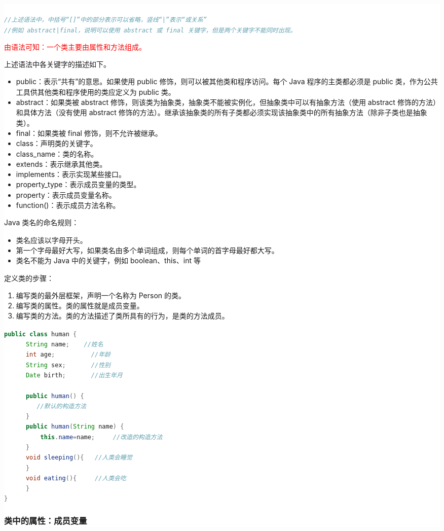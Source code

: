 ```java

//上述语法中，中括号“[]”中的部分表示可以省略，竖线“|”表示“或关系”
//例如 abstract|final，说明可以使用 abstract 或 final 关键字，但是两个关键字不能同时出现。
```

<font color="red">由语法可知：一个类主要由属性和方法组成。</font>

上述语法中各关键字的描述如下。
- public：表示“共有”的意思。如果使用 public 修饰，则可以被其他类和程序访问。每个 Java 程序的主类都必须是 public 类，作为公共工具供其他类和程序使用的类应定义为 public 类。
- abstract：如果类被 abstract 修饰，则该类为抽象类，抽象类不能被实例化，但抽象类中可以有抽象方法（使用 abstract 修饰的方法）和具体方法（没有使用 abstract 修饰的方法）。继承该抽象类的所有子类都必须实现该抽象类中的所有抽象方法（除非子类也是抽象类）。
- final：如果类被 final 修饰，则不允许被继承。
- class：声明类的关键字。
- class_name：类的名称。
- extends：表示继承其他类。
- implements：表示实现某些接口。
- property_type：表示成员变量的类型。
- property：表示成员变量名称。
- function()：表示成员方法名称。


Java 类名的命名规则：
* 类名应该以字母开头。
* 第一个字母最好大写，如果类名由多个单词组成，则每个单词的首字母最好都大写。
* 类名不能为 Java 中的关键字，例如 boolean、this、int 等

定义类的步骤：
1. 编写类的最外层框架，声明一个名称为 Person 的类。
2. 编写类的属性。类的属性就是成员变量。
3. 编写类的方法。类的方法描述了类所具有的行为，是类的方法成员。

```java
public class human {
	  String name;    //姓名
	  int age;   		//年龄
	  String sex;		//性别		
	  Date birth;  		//出生年月
	  
	  public human() {   
		 //默认的构造方法
	  }
	  public human(String name) {   
		  this.name=name;     //改造的构造方法
	  }
	  void sleeping(){   //人类会睡觉
	  }
	  void eating(){     //人类会吃
	  }
}
```

### 类中的属性：成员变量
